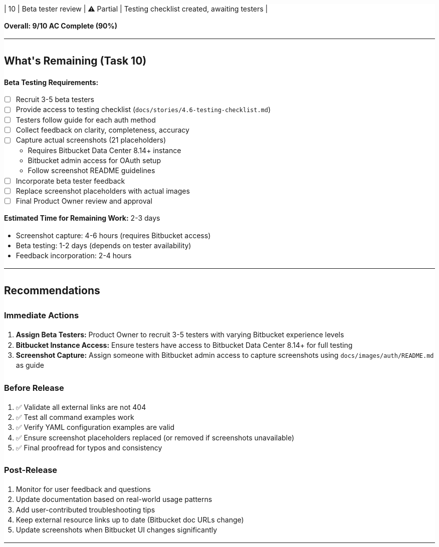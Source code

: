 | 10 | Beta tester review | ⚠️ Partial | Testing checklist created, awaiting testers |

**Overall: 9/10 AC Complete (90%)**

---

## What's Remaining (Task 10)

**Beta Testing Requirements:**
- [ ] Recruit 3-5 beta testers
- [ ] Provide access to testing checklist (`docs/stories/4.6-testing-checklist.md`)
- [ ] Testers follow guide for each auth method
- [ ] Collect feedback on clarity, completeness, accuracy
- [ ] Capture actual screenshots (21 placeholders)
  - Requires Bitbucket Data Center 8.14+ instance
  - Bitbucket admin access for OAuth setup
  - Follow screenshot README guidelines
- [ ] Incorporate beta tester feedback
- [ ] Replace screenshot placeholders with actual images
- [ ] Final Product Owner review and approval

**Estimated Time for Remaining Work:** 2-3 days
- Screenshot capture: 4-6 hours (requires Bitbucket access)
- Beta testing: 1-2 days (depends on tester availability)
- Feedback incorporation: 2-4 hours

---

## Recommendations

### Immediate Actions
1. **Assign Beta Testers:** Product Owner to recruit 3-5 testers with varying Bitbucket experience levels
2. **Bitbucket Instance Access:** Ensure testers have access to Bitbucket Data Center 8.14+ for full testing
3. **Screenshot Capture:** Assign someone with Bitbucket admin access to capture screenshots using `docs/images/auth/README.md` as guide

### Before Release
1. ✅ Validate all external links are not 404
2. ✅ Test all command examples work
3. ✅ Verify YAML configuration examples are valid
4. ✅ Ensure screenshot placeholders replaced (or removed if screenshots unavailable)
5. ✅ Final proofread for typos and consistency

### Post-Release
1. Monitor for user feedback and questions
2. Update documentation based on real-world usage patterns
3. Add user-contributed troubleshooting tips
4. Keep external resource links up to date (Bitbucket doc URLs change)
5. Update screenshots when Bitbucket UI changes significantly

---